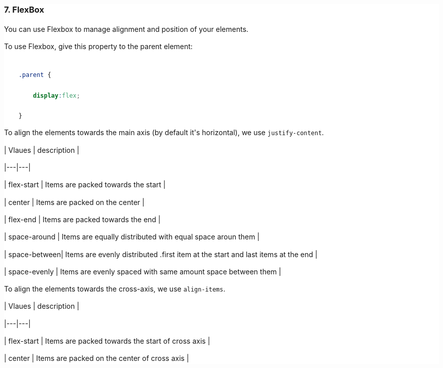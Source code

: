   

 ### 7. FlexBox 

  

 You can use Flexbox to manage alignment and position of your elements.  

  

 To use Flexbox, give this property to the parent element: 

  

 ```css 

     .parent { 

         display:flex; 

     } 

 ``` 

  

 To align the elements towards the main axis (by default it's horizontal), we use  `justify-content`. 

  

 | Vlaues | description | 

 |---|---| 

 | flex-start | Items are packed towards the start  |  

 | center | Items are packed on the center  |  

 | flex-end | Items are packed towards the end  |  

 | space-around | Items are equally distributed with equal space aroun them | 

 | space-between| Items are evenly distributed .first item at the start and last items at the end | 

 | space-evenly | Items are evenly spaced with same amount space between them |  

  

 To align the elements towards the cross-axis, we use `align-items`. 

  

  

 | Vlaues | description | 

 |---|---| 

 | flex-start | Items are packed towards the start of cross axis  |  

 | center | Items are packed on the center of cross axis  |  
